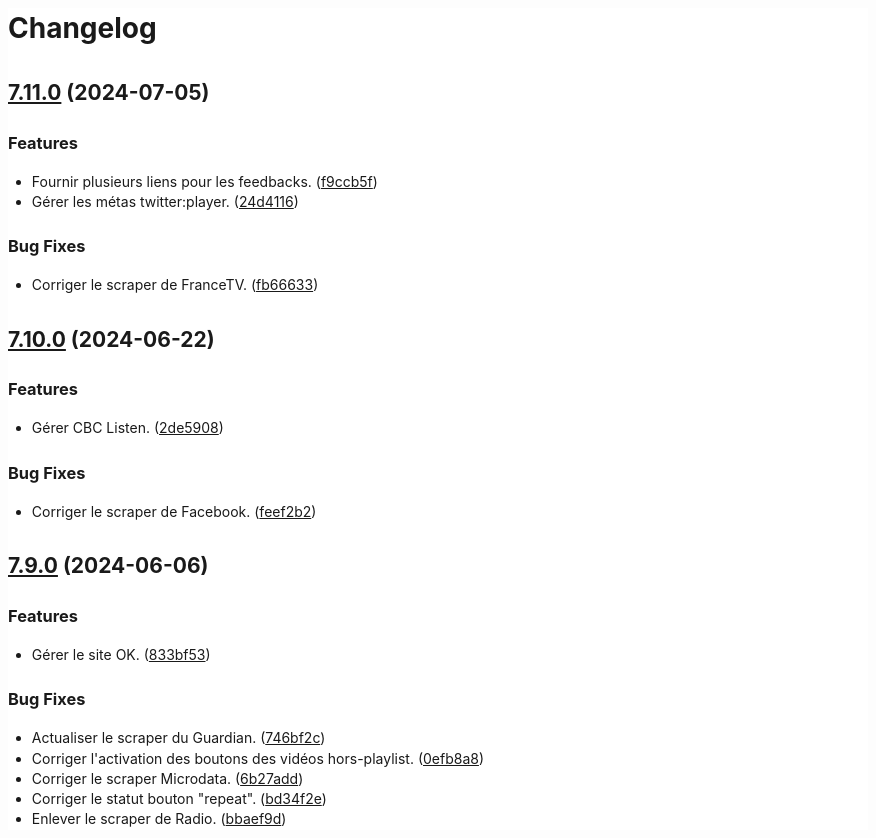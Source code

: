 # Changelog

## [7.11.0](https://github.com/regseb/castkodi/compare/v7.10.0...v7.11.0) (2024-07-05)

### Features

- Fournir plusieurs liens pour les feedbacks.
  ([f9ccb5f](https://github.com/regseb/castkodi/commit/f9ccb5fd9ea806f1066a72c12585d3811b0e7083))
- Gérer les métas twitter:player.
  ([24d4116](https://github.com/regseb/castkodi/commit/24d4116b41c5b79a6b429f77496fd350822a7e04))

### Bug Fixes

- Corriger le scraper de FranceTV.
  ([fb66633](https://github.com/regseb/castkodi/commit/fb666338119061c204245018ba7180f683bbed4c))

## [7.10.0](https://github.com/regseb/castkodi/compare/v7.9.0...v7.10.0) (2024-06-22)

### Features

- Gérer CBC Listen.
  ([2de5908](https://github.com/regseb/castkodi/commit/2de590847a73a367ab93ff0d71223689dfa457c5))

### Bug Fixes

- Corriger le scraper de Facebook.
  ([feef2b2](https://github.com/regseb/castkodi/commit/feef2b268adf262cfbfe097f3b0080d90fad191a))

## [7.9.0](https://github.com/regseb/castkodi/compare/v7.8.0...v7.9.0) (2024-06-06)

### Features

- Gérer le site OK.
  ([833bf53](https://github.com/regseb/castkodi/commit/833bf5321026600c368d3cdcc1605ecf562c0734))

### Bug Fixes

- Actualiser le scraper du Guardian.
  ([746bf2c](https://github.com/regseb/castkodi/commit/746bf2c46a1f9b84d9b53c527956acb750888e52))
- Corriger l'activation des boutons des vidéos hors-playlist.
  ([0efb8a8](https://github.com/regseb/castkodi/commit/0efb8a8189f5b57a5f4f8d8537b294792c4b1e44))
- Corriger le scraper Microdata.
  ([6b27add](https://github.com/regseb/castkodi/commit/6b27addb95cf463895d0ac1fd6cb69d32d057bd2))
- Corriger le statut bouton "repeat".
  ([bd34f2e](https://github.com/regseb/castkodi/commit/bd34f2ea8df5b9f6524f856ee14f56d720501bfb))
- Enlever le scraper de Radio.
  ([bbaef9d](https://github.com/regseb/castkodi/commit/bbaef9db1c0216c4ed4163c37b65e834dd8d03fd))
